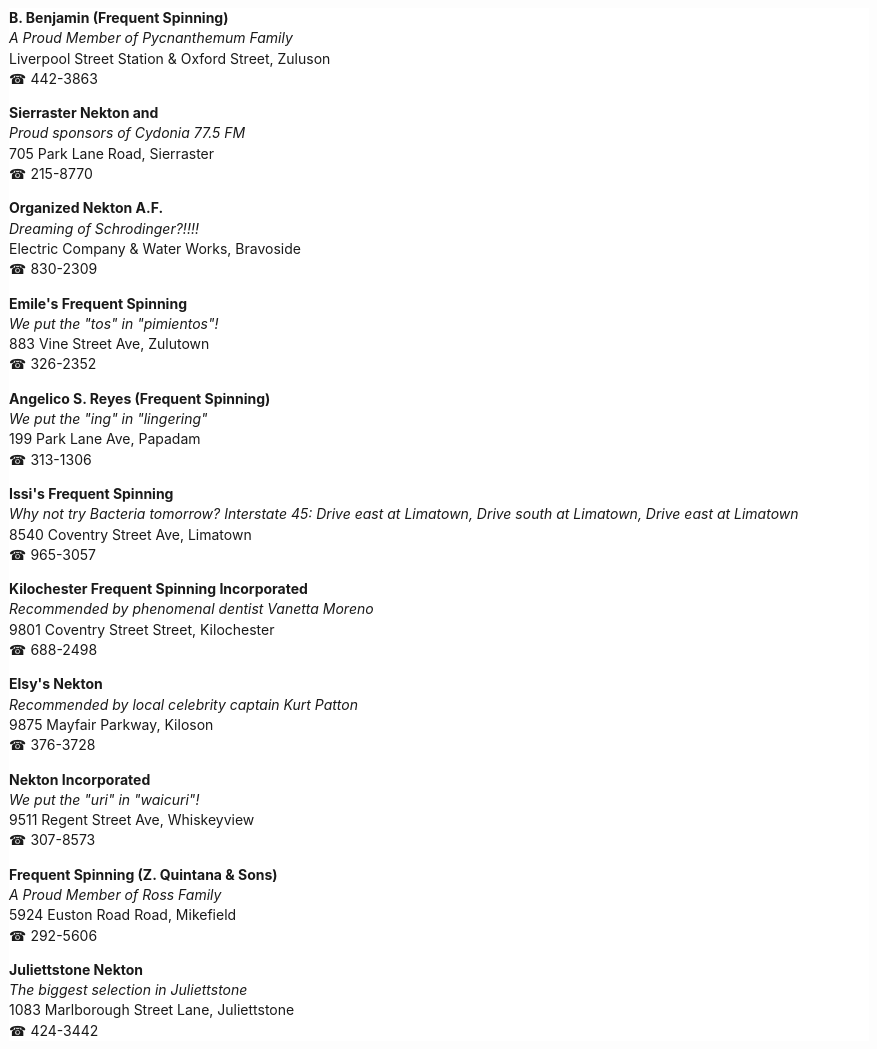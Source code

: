 **B. Benjamin (Frequent Spinning)**  
_A Proud Member of Pycnanthemum Family_  
Liverpool Street Station & Oxford Street, Zuluson  
☎ 442-3863

**Sierraster Nekton and**  
_Proud sponsors of Cydonia 77.5 FM_  
705 Park Lane Road, Sierraster  
☎ 215-8770

**Organized Nekton A.F.**  
_Dreaming of Schrodinger?!!!!_  
Electric Company & Water Works, Bravoside  
☎ 830-2309

**Emile's Frequent Spinning**  
_We put the "tos" in "pimientos"!_  
883 Vine Street Ave, Zulutown  
☎ 326-2352

**Angelico S. Reyes (Frequent Spinning)**  
_We put the "ing" in "lingering"_  
199 Park Lane Ave, Papadam  
☎ 313-1306

**Issi's Frequent Spinning**  
_Why not try Bacteria tomorrow? 
Interstate 45: Drive east at Limatown, Drive south at Limatown, Drive east at Limatown_  
8540 Coventry Street Ave, Limatown  
☎ 965-3057

**Kilochester Frequent Spinning Incorporated**  
_Recommended by phenomenal dentist Vanetta Moreno_  
9801 Coventry Street Street, Kilochester  
☎ 688-2498

**Elsy's Nekton**  
_Recommended by local celebrity captain Kurt Patton_  
9875 Mayfair Parkway, Kiloson  
☎ 376-3728

**Nekton Incorporated**  
_We put the "uri" in "waicuri"!_  
9511 Regent Street Ave, Whiskeyview  
☎ 307-8573

**Frequent Spinning (Z. Quintana & Sons)**  
_A Proud Member of Ross Family_  
5924 Euston Road Road, Mikefield  
☎ 292-5606

**Juliettstone Nekton**  
_The biggest selection in Juliettstone_  
1083 Marlborough Street Lane, Juliettstone  
☎ 424-3442
